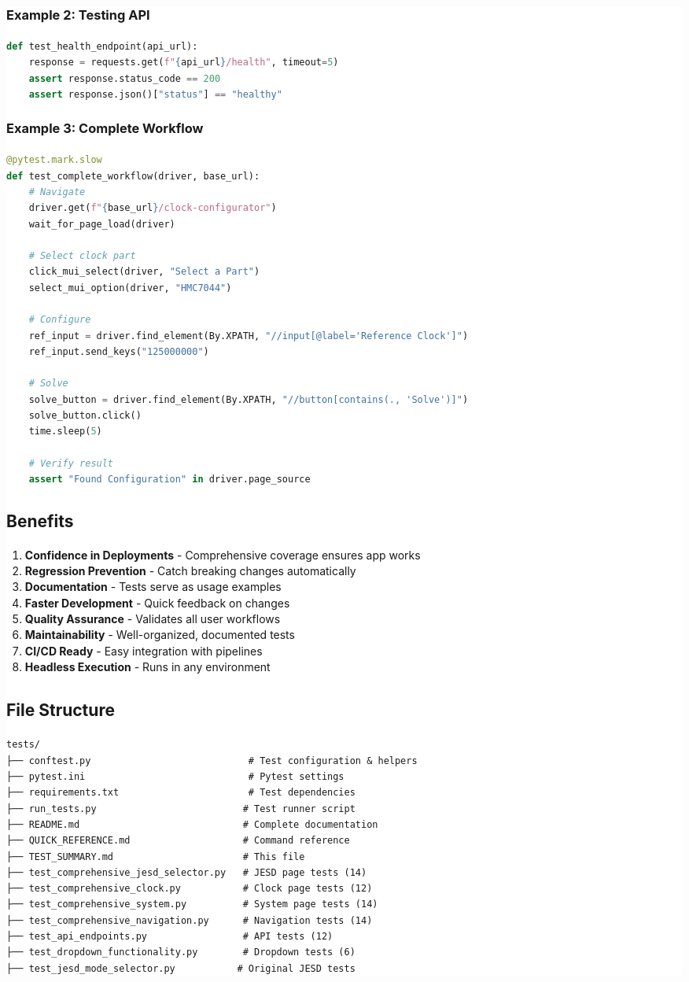 ### Example 2: Testing API

```python
def test_health_endpoint(api_url):
    response = requests.get(f"{api_url}/health", timeout=5)
    assert response.status_code == 200
    assert response.json()["status"] == "healthy"
```

### Example 3: Complete Workflow

```python
@pytest.mark.slow
def test_complete_workflow(driver, base_url):
    # Navigate
    driver.get(f"{base_url}/clock-configurator")
    wait_for_page_load(driver)

    # Select clock part
    click_mui_select(driver, "Select a Part")
    select_mui_option(driver, "HMC7044")

    # Configure
    ref_input = driver.find_element(By.XPATH, "//input[@label='Reference Clock']")
    ref_input.send_keys("125000000")

    # Solve
    solve_button = driver.find_element(By.XPATH, "//button[contains(., 'Solve')]")
    solve_button.click()
    time.sleep(5)

    # Verify result
    assert "Found Configuration" in driver.page_source
```

## Benefits

1. **Confidence in Deployments** - Comprehensive coverage ensures app works
2. **Regression Prevention** - Catch breaking changes automatically
3. **Documentation** - Tests serve as usage examples
4. **Faster Development** - Quick feedback on changes
5. **Quality Assurance** - Validates all user workflows
6. **Maintainability** - Well-organized, documented tests
7. **CI/CD Ready** - Easy integration with pipelines
8. **Headless Execution** - Runs in any environment

## File Structure

```
tests/
├── conftest.py                            # Test configuration & helpers
├── pytest.ini                             # Pytest settings
├── requirements.txt                       # Test dependencies
├── run_tests.py                          # Test runner script
├── README.md                             # Complete documentation
├── QUICK_REFERENCE.md                    # Command reference
├── TEST_SUMMARY.md                       # This file
├── test_comprehensive_jesd_selector.py   # JESD page tests (14)
├── test_comprehensive_clock.py           # Clock page tests (12)
├── test_comprehensive_system.py          # System page tests (14)
├── test_comprehensive_navigation.py      # Navigation tests (14)
├── test_api_endpoints.py                 # API tests (12)
├── test_dropdown_functionality.py        # Dropdown tests (6)
├── test_jesd_mode_selector.py           # Original JESD tests
```